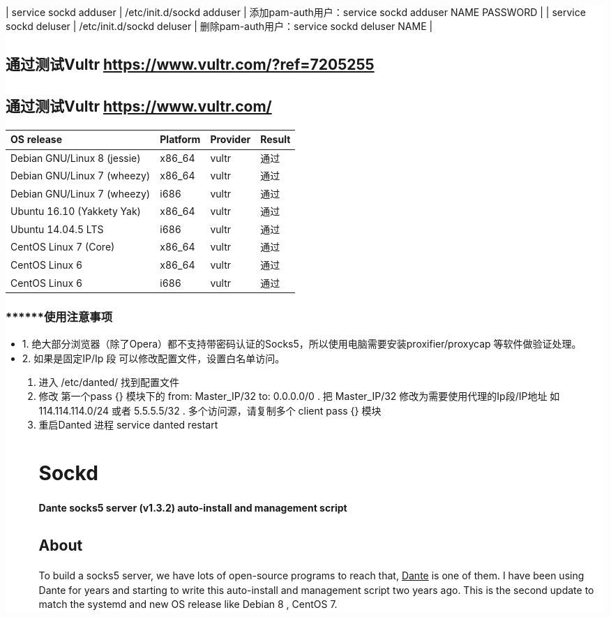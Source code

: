 | service sockd adduser | /etc/init.d/sockd adduser | 添加pam-auth用户：service sockd adduser NAME PASSWORD |
| service sockd deluser | /etc/init.d/sockd deluser | 删除pam-auth用户：service sockd deluser NAME |

## 通过测试Vultr https://www.vultr.com/?ref=7205255

## <h2><a id="user-content-通过测试vultr-httpswwwvultrcomref7205255" class="anchor" href="https://github.com/Sooele/danted#%E9%80%9A%E8%BF%87%E6%B5%8B%E8%AF%95vultr-httpswwwvultrcomref7205255" aria-hidden="true"></a>通过测试Vultr <a href="https://www.vultr.com/?ref=7205255">https://www.vultr.com/</a></h2>
| OS release | Platform | Provider | Result |
| :--- | :--- | --- |  --- | 
| Debian GNU/Linux 8 (jessie) | x86_64 | vultr | 通过|
| Debian GNU/Linux 7 (wheezy) | x86_64 | vultr | 通过 |
| Debian GNU/Linux 7 (wheezy) | i686 | vultr | 通过 |
| Ubuntu 16.10 (Yakkety Yak)  | x86_64 | vultr | 通过 |
| Ubuntu 14.04.5 LTS | i686 | vultr | 通过
| CentOS Linux 7 (Core) | x86_64 | vultr | 通过 |
| CentOS Linux 6 | x86_64 | vultr | 通过 |
| CentOS Linux 6 | i686 | vultr | 通过 |



<h3>******使用注意事项</h3>
<ul>
<li> 1. 绝大部分浏览器（除了Opera）都不支持带密码认证的Socks5，所以使用电脑需要安装proxifier/proxycap 等软件做验证处理。</li> 
<li> 2. 如果是固定IP/Ip 段 可以修改配置文件，设置白名单访问。</li>
<ol>
<li>进入 /etc/danted/ 找到配置文件</li>
<li>修改 第一个pass {} 模块下的 from: Master_IP/32 to: 0.0.0.0/0 . 把 Master_IP/32 修改为需要使用代理的Ip段/IP地址 如 114.114.114.0/24 或者 5.5.5.5/32 . 多个访问源，请复制多个 client pass {} 模块</li>
<li>重启Danted 进程 service danted restart </li>


# Sockd
**Dante socks5 server (v1.3.2) auto-install and management script** 

## About
To build a socks5 server, we have lots of open-source programs to reach that, [Dante](https://www.inet.no/dante/) is one of them.
I have been using Dante for years and starting to write this auto-install and management script two years ago.
This is the second update to match the systemd and new OS release like Debian 8 , CentOS 7.
